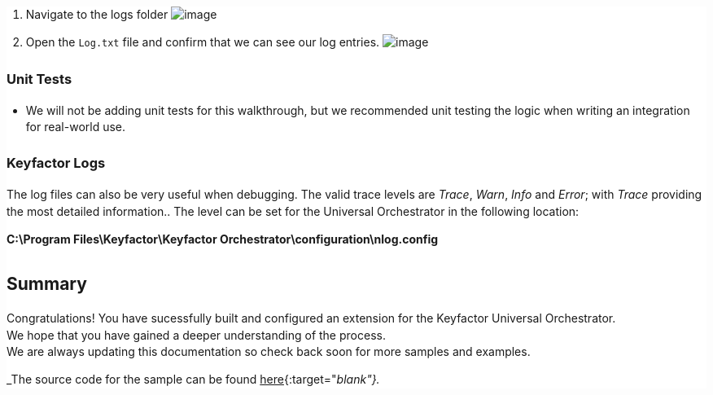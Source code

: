 1. Navigate to the logs folder
![image]({{site.baseurl}}/assets/images/universal-orchestrator/log-location.PNG)

1. Open the `Log.txt` file and confirm that we can see our log entries.
![image]({{site.baseurl}}/assets/images/universal-orchestrator/log-entries.PNG)

### Unit Tests
- We will not be adding unit tests for this walkthrough, but we recommended unit testing the logic when writing an integration for real-world use.

### Keyfactor Logs
The log files can also be very useful when debugging.  The valid trace levels are *Trace*, *Warn*, *Info* and *Error*; with *Trace* providing the most detailed information..  The level can be set for the Universal Orchestrator in the following location:

**C:\Program Files\Keyfactor\Keyfactor Orchestrator\configuration\nlog.config**


## Summary

Congratulations!  You have sucessfully built and configured an extension for the Keyfactor Universal Orchestrator.  
We hope that you have gained a deeper understanding of the process.  
We are always updating this documentation so check back soon for more samples and examples.

_The source code for the sample can be found [here](https://github.com/Keyfactor/universal-orchestrator-extension-sample){:target="_blank"}._



